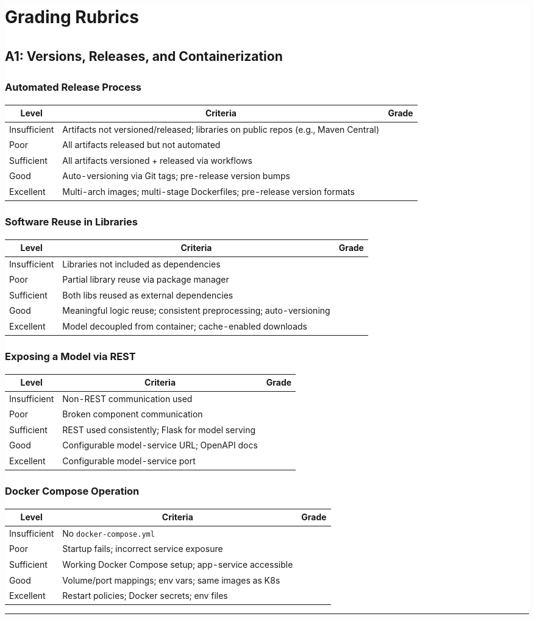 # Grading Rubrics

## A1: Versions, Releases, and Containerization

### Automated Release Process
| Level        | Criteria                                                                                                                               | Grade |
|--------------|----------------------------------------------------------------------------------------------------------------------------------------|-------|
| Insufficient | Artifacts not versioned/released; libraries on public repos (e.g., Maven Central)                                                     |       |
| Poor         | All artifacts released but not automated                                                                                              |       |
| Sufficient   | All artifacts versioned + released via workflows                                                                                      |       |
| Good         | Auto-versioning via Git tags; pre-release version bumps                                                                               |       |
| Excellent    | Multi-arch images; multi-stage Dockerfiles; pre-release version formats                                                               |       |

### Software Reuse in Libraries
| Level        | Criteria                                                                                                                               | Grade |
|--------------|----------------------------------------------------------------------------------------------------------------------------------------|-------|
| Insufficient | Libraries not included as dependencies                                                                                                |       |
| Poor         | Partial library reuse via package manager                                                                                             |       |
| Sufficient   | Both libs reused as external dependencies                                                                                              |       |
| Good         | Meaningful logic reuse; consistent preprocessing; auto-versioning                                                                     |       |
| Excellent    | Model decoupled from container; cache-enabled downloads                                                                               |       |

### Exposing a Model via REST
| Level        | Criteria                                                                                                                               | Grade |
|--------------|----------------------------------------------------------------------------------------------------------------------------------------|-------|
| Insufficient | Non-REST communication used                                                                                                           |       |
| Poor         | Broken component communication                                                                                                        |       |
| Sufficient   | REST used consistently; Flask for model serving                                                                                       |       |
| Good         | Configurable model-service URL; OpenAPI docs                                                                                          |       |
| Excellent    | Configurable model-service port                                                                                                       |       |

### Docker Compose Operation
| Level        | Criteria                                                                                                                               | Grade |
|--------------|----------------------------------------------------------------------------------------------------------------------------------------|-------|
| Insufficient | No `docker-compose.yml`                                                                                                               |       |
| Poor         | Startup fails; incorrect service exposure                                                                                             |       |
| Sufficient   | Working Docker Compose setup; app-service accessible                                                                                  |       |
| Good         | Volume/port mappings; env vars; same images as K8s                                                                                    |       |
| Excellent    | Restart policies; Docker secrets; env files                                                                                           |       |

---